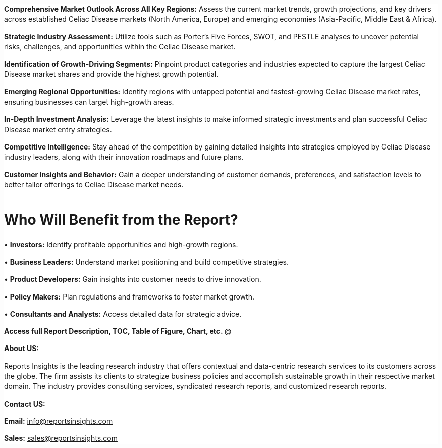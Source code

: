 <strong>Comprehensive Market Outlook Across All Key Regions:</strong>
Assess the current market trends, growth projections, and key drivers across established Celiac Disease markets (North America, Europe) and emerging economies (Asia-Pacific, Middle East & Africa).

<strong>Strategic Industry Assessment:</strong>
Utilize tools such as Porter’s Five Forces, SWOT, and PESTLE analyses to uncover potential risks, challenges, and opportunities within the Celiac Disease market.

<strong>Identification of Growth-Driving Segments:</strong>
Pinpoint product categories and industries expected to capture the largest Celiac Disease market shares and provide the highest growth potential.

<strong>Emerging Regional Opportunities:</strong>
Identify regions with untapped potential and fastest-growing Celiac Disease market rates, ensuring businesses can target high-growth areas.

<strong>In-Depth Investment Analysis:</strong>
Leverage the latest insights to make informed strategic investments and plan successful Celiac Disease market entry strategies.

<strong>Competitive Intelligence:</strong>
Stay ahead of the competition by gaining detailed insights into strategies employed by Celiac Disease industry leaders, along with their innovation roadmaps and future plans.

<strong>Customer Insights and Behavior:</strong>
Gain a deeper understanding of customer demands, preferences, and satisfaction levels to better tailor offerings to Celiac Disease market needs.

# <strong>Who Will Benefit from the Report?</strong>

• <strong>Investors:</strong> Identify profitable opportunities and high-growth regions.

• <strong>Business Leaders:</strong> Understand market positioning and build competitive strategies.

• <strong>Product Developers:</strong> Gain insights into customer needs to drive innovation.

• <strong>Policy Makers:</strong> Plan regulations and frameworks to foster market growth.

• <strong>Consultants and Analysts:</strong> Access detailed data for strategic advice.
</ul>
<strong>Access full Report Description, TOC, Table of Figure, Chart, etc. </strong>@  <a href= style=color:#0000ff;></a></font>

<strong><strong>About US</strong>:</strong>

Reports Insights is the leading research industry that offers contextual and data-centric research services to its customers across the globe. The firm assists its clients to strategize business policies and accomplish sustainable growth in their respective market domain. The industry provides consulting services, syndicated research reports, and customized research reports.

<strong>Contact US:</strong>

<p class=""""><b>Email:</b> <a href=mailto:info@reportsinsights.com>info@reportsinsights.com</a></p>
<p class=""""><b>Sales:</b> <a href=mailto:sales@reportsinsights.com>sales@reportsinsights.com</a></p>
